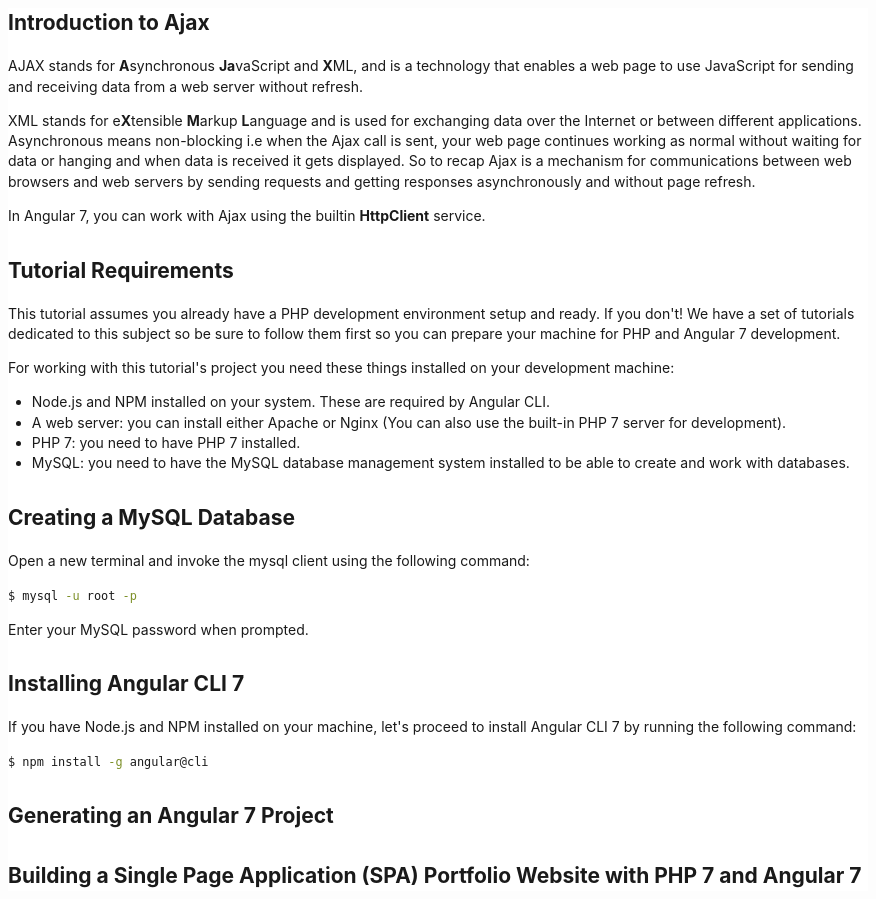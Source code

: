 ## <a name="ajaxintro">Introduction to Ajax</a> 

AJAX stands for **A**synchronous **Ja**vaScript and **X**ML, and is a technology that enables a web page to use JavaScript for sending and receiving data from a web server without refresh. 

XML stands for e**X**tensible **M**arkup **L**anguage and is used for exchanging data over the Internet or between different applications. Asynchronous means non-blocking i.e when the Ajax call is sent, your web page continues working as normal without waiting for data or hanging and when data is received it gets displayed. So to recap Ajax is a mechanism for communications between web browsers and web servers by sending requests and getting responses asynchronously and without page refresh.  

In Angular 7, you can work with Ajax using the builtin **HttpClient** service.

 
## <a name="requirements">Tutorial Requirements</a> 	

This tutorial assumes you already have a PHP development environment setup and ready. If you don't! We have a set of tutorials dedicated to this subject so be sure to follow them first so you can prepare your machine for PHP and Angular 7 development.

For working with this tutorial's project you need these things installed on your development machine:

- Node.js and NPM installed on your system. These are required by Angular CLI.
- A web server: you can install either Apache or Nginx (You can also use the built-in PHP 7 server for development).
- PHP 7: you need to have PHP 7 installed.
- MySQL: you need to have the MySQL database management system installed to be able to create and work with databases.

## <a name="tools">Creating a MySQL Database</a>

Open a new terminal and invoke the mysql client using the following command:

```bash
$ mysql -u root -p 
```

Enter your MySQL password when prompted.

## Installing Angular CLI 7

If you have Node.js and NPM installed on your machine, let's proceed to install Angular CLI 7 by running the following command:

```bash
$ npm install -g angular@cli 
```

## Generating an Angular 7 Project


## <a name="spaportfolio">Building a Single Page Application (SPA) Portfolio Website with PHP 7 and Angular 7</a>
